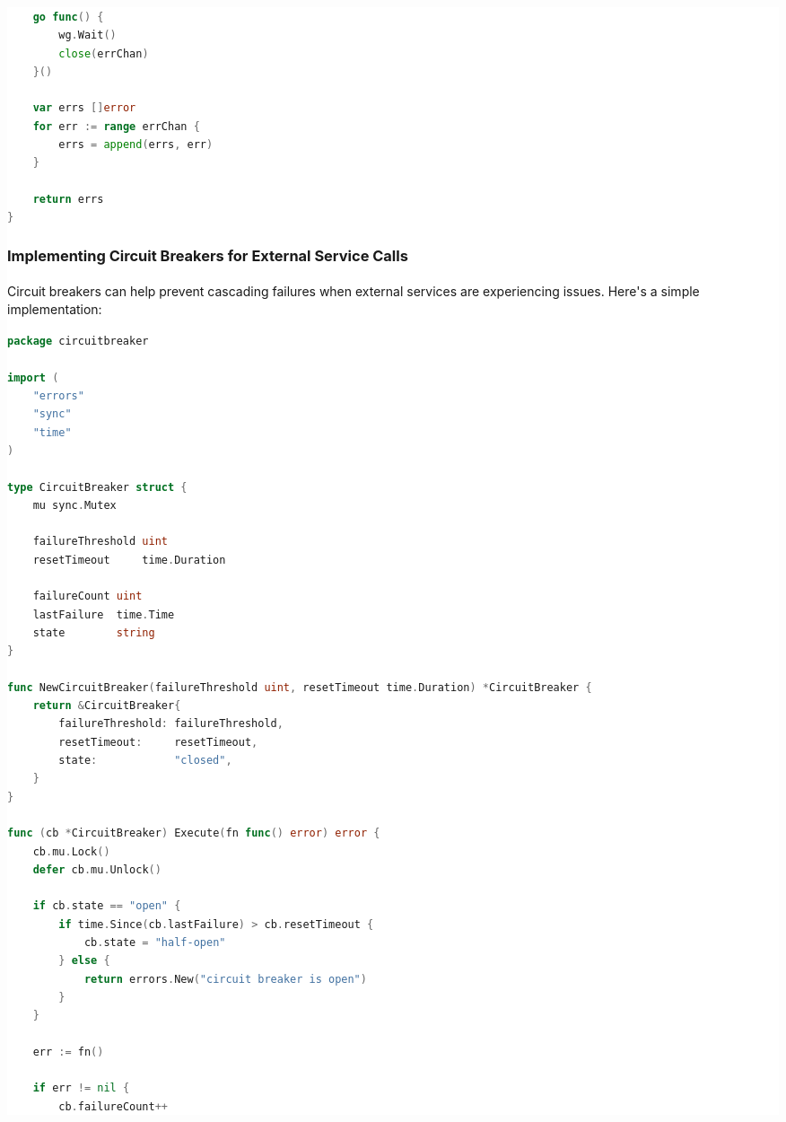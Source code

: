 ```go
    go func() {
        wg.Wait()
        close(errChan)
    }()

    var errs []error
    for err := range errChan {
        errs = append(errs, err)
    }

    return errs
}
```

### Implementing Circuit Breakers for External Service Calls

Circuit breakers can help prevent cascading failures when external services are experiencing issues. Here's a simple implementation:

```go
package circuitbreaker

import (
    "errors"
    "sync"
    "time"
)

type CircuitBreaker struct {
    mu sync.Mutex

    failureThreshold uint
    resetTimeout     time.Duration

    failureCount uint
    lastFailure  time.Time
    state        string
}

func NewCircuitBreaker(failureThreshold uint, resetTimeout time.Duration) *CircuitBreaker {
    return &CircuitBreaker{
        failureThreshold: failureThreshold,
        resetTimeout:     resetTimeout,
        state:            "closed",
    }
}

func (cb *CircuitBreaker) Execute(fn func() error) error {
    cb.mu.Lock()
    defer cb.mu.Unlock()

    if cb.state == "open" {
        if time.Since(cb.lastFailure) > cb.resetTimeout {
            cb.state = "half-open"
        } else {
            return errors.New("circuit breaker is open")
        }
    }

    err := fn()

    if err != nil {
        cb.failureCount++
```
